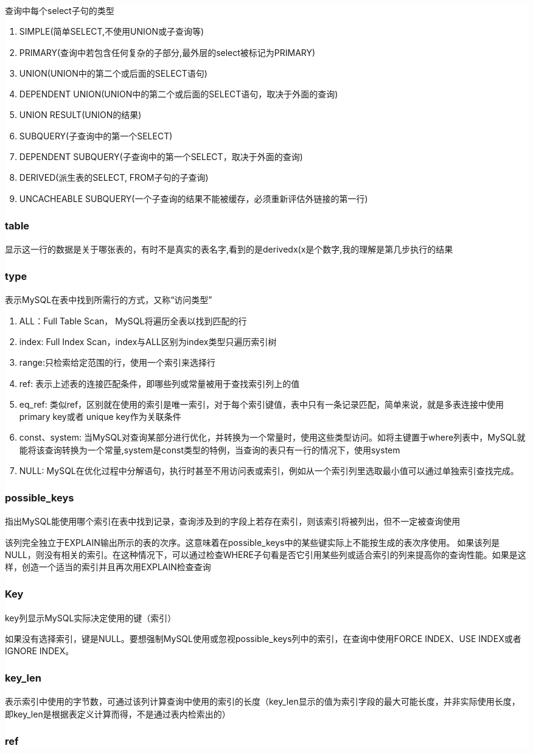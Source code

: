 查询中每个select子句的类型

1. SIMPLE(简单SELECT,不使用UNION或子查询等)

2. PRIMARY(查询中若包含任何复杂的子部分,最外层的select被标记为PRIMARY)

3. UNION(UNION中的第二个或后面的SELECT语句)

4. DEPENDENT UNION(UNION中的第二个或后面的SELECT语句，取决于外面的查询)

5. UNION RESULT(UNION的结果)

6. SUBQUERY(子查询中的第一个SELECT)

7. DEPENDENT SUBQUERY(子查询中的第一个SELECT，取决于外面的查询)

8. DERIVED(派生表的SELECT, FROM子句的子查询)

9. UNCACHEABLE SUBQUERY(一个子查询的结果不能被缓存，必须重新评估外链接的第一行)

### table 

显示这一行的数据是关于哪张表的，有时不是真实的表名字,看到的是derivedx(x是个数字,我的理解是第几步执行的结果

### type  

表示MySQL在表中找到所需行的方式，又称“访问类型”

1. ALL：Full Table Scan， MySQL将遍历全表以找到匹配的行

2. index: Full Index Scan，index与ALL区别为index类型只遍历索引树

3. range:只检索给定范围的行，使用一个索引来选择行

4. ref: 表示上述表的连接匹配条件，即哪些列或常量被用于查找索引列上的值

5. eq_ref: 类似ref，区别就在使用的索引是唯一索引，对于每个索引键值，表中只有一条记录匹配，简单来说，就是多表连接中使用primary key或者 unique key作为关联条件

6. const、system: 当MySQL对查询某部分进行优化，并转换为一个常量时，使用这些类型访问。如将主键置于where列表中，MySQL就能将该查询转换为一个常量,system是const类型的特例，当查询的表只有一行的情况下，使用system

7. NULL: MySQL在优化过程中分解语句，执行时甚至不用访问表或索引，例如从一个索引列里选取最小值可以通过单独索引查找完成。

### possible_keys 

指出MySQL能使用哪个索引在表中找到记录，查询涉及到的字段上若存在索引，则该索引将被列出，但不一定被查询使用

该列完全独立于EXPLAIN输出所示的表的次序。这意味着在possible_keys中的某些键实际上不能按生成的表次序使用。
如果该列是NULL，则没有相关的索引。在这种情况下，可以通过检查WHERE子句看是否它引用某些列或适合索引的列来提高你的查询性能。如果是这样，创造一个适当的索引并且再次用EXPLAIN检查查询

### Key 

key列显示MySQL实际决定使用的键（索引）

如果没有选择索引，键是NULL。要想强制MySQL使用或忽视possible_keys列中的索引，在查询中使用FORCE INDEX、USE INDEX或者IGNORE INDEX。

### key_len

表示索引中使用的字节数，可通过该列计算查询中使用的索引的长度（key_len显示的值为索引字段的最大可能长度，并非实际使用长度，即key_len是根据表定义计算而得，不是通过表内检索出的）

### ref
